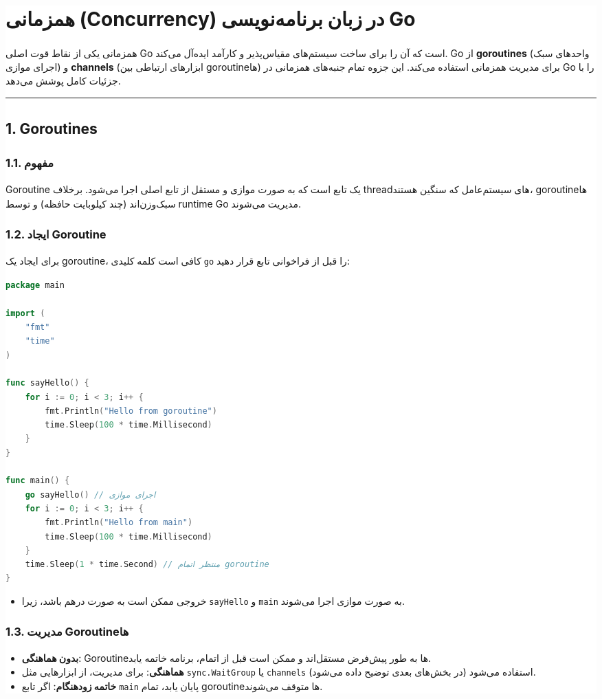 # همزمانی (Concurrency) در زبان برنامه‌نویسی Go

همزمانی یکی از نقاط قوت اصلی Go است که آن را برای ساخت سیستم‌های مقیاس‌پذیر و کارآمد ایده‌آل می‌کند. Go از **goroutines** (واحدهای سبک اجرای موازی) و **channels** (ابزارهای ارتباطی بین goroutine‌ها) برای مدیریت همزمانی استفاده می‌کند. این جزوه تمام جنبه‌های همزمانی در Go را با جزئیات کامل پوشش می‌دهد.

---

## 1. Goroutines

### 1.1. مفهوم
Goroutine یک تابع است که به صورت موازی و مستقل از تابع اصلی اجرا می‌شود. برخلاف thread‌های سیستم‌عامل که سنگین هستند، goroutine‌ها سبک‌وزن‌اند (چند کیلوبایت حافظه) و توسط runtime Go مدیریت می‌شوند.

### 1.2. ایجاد Goroutine
برای ایجاد یک goroutine، کافی است کلمه کلیدی `go` را قبل از فراخوانی تابع قرار دهید:
```go
package main

import (
    "fmt"
    "time"
)

func sayHello() {
    for i := 0; i < 3; i++ {
        fmt.Println("Hello from goroutine")
        time.Sleep(100 * time.Millisecond)
    }
}

func main() {
    go sayHello() // اجرای موازی
    for i := 0; i < 3; i++ {
        fmt.Println("Hello from main")
        time.Sleep(100 * time.Millisecond)
    }
    time.Sleep(1 * time.Second) // منتظر اتمام goroutine
}
```
- خروجی ممکن است به صورت درهم باشد، زیرا `sayHello` و `main` به صورت موازی اجرا می‌شوند.

### 1.3. مدیریت Goroutine‌ها
- **بدون هماهنگی**: Goroutine‌ها به طور پیش‌فرض مستقل‌اند و ممکن است قبل از اتمام، برنامه خاتمه یابد.
- **هماهنگی**: برای مدیریت، از ابزارهایی مثل `sync.WaitGroup` یا `channels` استفاده می‌شود (در بخش‌های بعدی توضیح داده می‌شود).
- **خاتمه زودهنگام**: اگر تابع `main` پایان یابد، تمام goroutine‌ها متوقف می‌شوند.
